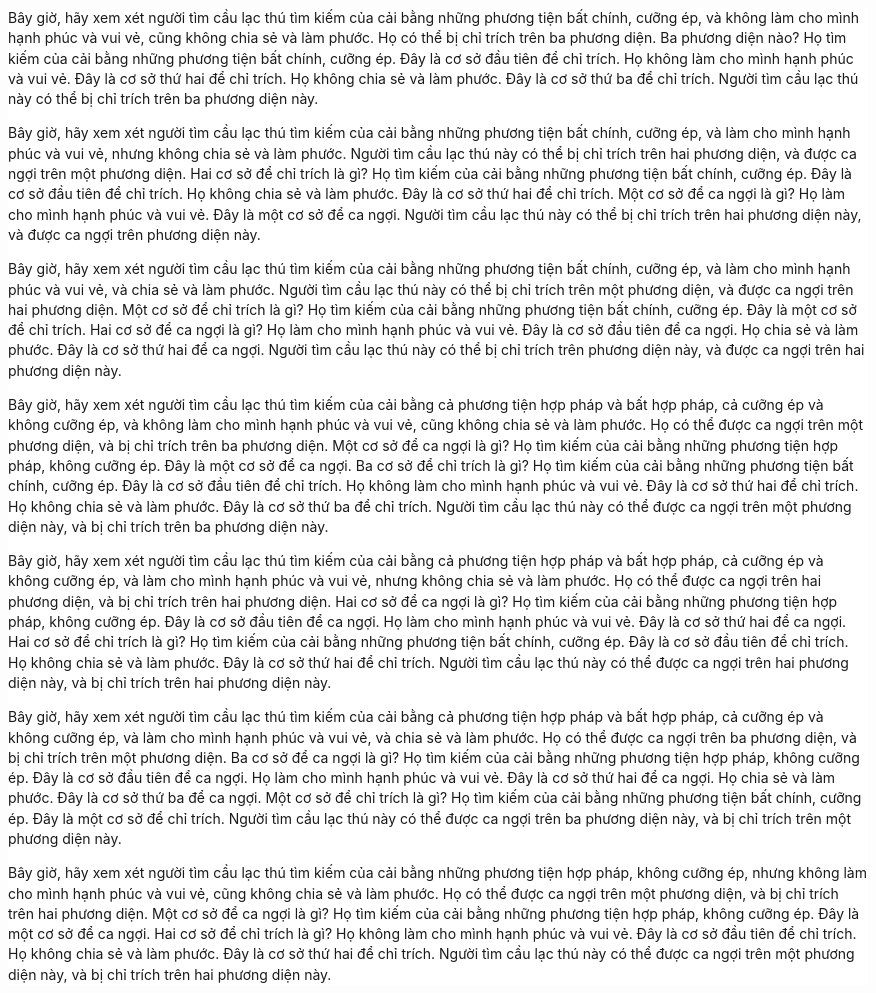 Bây giờ, hãy xem xét người tìm cầu lạc thú tìm kiếm của cải bằng những phương tiện bất chính, cưỡng ép, và không làm cho mình hạnh phúc và vui vẻ, cũng không chia sẻ và làm phước. Họ có thể bị chỉ trích trên ba phương diện. Ba phương diện nào? Họ tìm kiếm của cải bằng những phương tiện bất chính, cưỡng ép. Đây là cơ sở đầu tiên để chỉ trích. Họ không làm cho mình hạnh phúc và vui vẻ. Đây là cơ sở thứ hai để chỉ trích. Họ không chia sẻ và làm phước. Đây là cơ sở thứ ba để chỉ trích. Người tìm cầu lạc thú này có thể bị chỉ trích trên ba phương diện này.

Bây giờ, hãy xem xét người tìm cầu lạc thú tìm kiếm của cải bằng những phương tiện bất chính, cưỡng ép, và làm cho mình hạnh phúc và vui vẻ, nhưng không chia sẻ và làm phước. Người tìm cầu lạc thú này có thể bị chỉ trích trên hai phương diện, và được ca ngợi trên một phương diện. Hai cơ sở để chỉ trích là gì? Họ tìm kiếm của cải bằng những phương tiện bất chính, cưỡng ép. Đây là cơ sở đầu tiên để chỉ trích. Họ không chia sẻ và làm phước. Đây là cơ sở thứ hai để chỉ trích. Một cơ sở để ca ngợi là gì? Họ làm cho mình hạnh phúc và vui vẻ. Đây là một cơ sở để ca ngợi. Người tìm cầu lạc thú này có thể bị chỉ trích trên hai phương diện này, và được ca ngợi trên phương diện này.

Bây giờ, hãy xem xét người tìm cầu lạc thú tìm kiếm của cải bằng những phương tiện bất chính, cưỡng ép, và làm cho mình hạnh phúc và vui vẻ, và chia sẻ và làm phước. Người tìm cầu lạc thú này có thể bị chỉ trích trên một phương diện, và được ca ngợi trên hai phương diện. Một cơ sở để chỉ trích là gì? Họ tìm kiếm của cải bằng những phương tiện bất chính, cưỡng ép. Đây là một cơ sở để chỉ trích. Hai cơ sở để ca ngợi là gì? Họ làm cho mình hạnh phúc và vui vẻ. Đây là cơ sở đầu tiên để ca ngợi. Họ chia sẻ và làm phước. Đây là cơ sở thứ hai để ca ngợi. Người tìm cầu lạc thú này có thể bị chỉ trích trên phương diện này, và được ca ngợi trên hai phương diện này.

Bây giờ, hãy xem xét người tìm cầu lạc thú tìm kiếm của cải bằng cả phương tiện hợp pháp và bất hợp pháp, cả cưỡng ép và không cưỡng ép, và không làm cho mình hạnh phúc và vui vẻ, cũng không chia sẻ và làm phước. Họ có thể được ca ngợi trên một phương diện, và bị chỉ trích trên ba phương diện. Một cơ sở để ca ngợi là gì? Họ tìm kiếm của cải bằng những phương tiện hợp pháp, không cưỡng ép. Đây là một cơ sở để ca ngợi. Ba cơ sở để chỉ trích là gì? Họ tìm kiếm của cải bằng những phương tiện bất chính, cưỡng ép. Đây là cơ sở đầu tiên để chỉ trích. Họ không làm cho mình hạnh phúc và vui vẻ. Đây là cơ sở thứ hai để chỉ trích. Họ không chia sẻ và làm phước. Đây là cơ sở thứ ba để chỉ trích. Người tìm cầu lạc thú này có thể được ca ngợi trên một phương diện này, và bị chỉ trích trên ba phương diện này.

Bây giờ, hãy xem xét người tìm cầu lạc thú tìm kiếm của cải bằng cả phương tiện hợp pháp và bất hợp pháp, cả cưỡng ép và không cưỡng ép, và làm cho mình hạnh phúc và vui vẻ, nhưng không chia sẻ và làm phước. Họ có thể được ca ngợi trên hai phương diện, và bị chỉ trích trên hai phương diện. Hai cơ sở để ca ngợi là gì? Họ tìm kiếm của cải bằng những phương tiện hợp pháp, không cưỡng ép. Đây là cơ sở đầu tiên để ca ngợi. Họ làm cho mình hạnh phúc và vui vẻ. Đây là cơ sở thứ hai để ca ngợi. Hai cơ sở để chỉ trích là gì? Họ tìm kiếm của cải bằng những phương tiện bất chính, cưỡng ép. Đây là cơ sở đầu tiên để chỉ trích. Họ không chia sẻ và làm phước. Đây là cơ sở thứ hai để chỉ trích. Người tìm cầu lạc thú này có thể được ca ngợi trên hai phương diện này, và bị chỉ trích trên hai phương diện này.

Bây giờ, hãy xem xét người tìm cầu lạc thú tìm kiếm của cải bằng cả phương tiện hợp pháp và bất hợp pháp, cả cưỡng ép và không cưỡng ép, và làm cho mình hạnh phúc và vui vẻ, và chia sẻ và làm phước. Họ có thể được ca ngợi trên ba phương diện, và bị chỉ trích trên một phương diện. Ba cơ sở để ca ngợi là gì? Họ tìm kiếm của cải bằng những phương tiện hợp pháp, không cưỡng ép. Đây là cơ sở đầu tiên để ca ngợi. Họ làm cho mình hạnh phúc và vui vẻ. Đây là cơ sở thứ hai để ca ngợi. Họ chia sẻ và làm phước. Đây là cơ sở thứ ba để ca ngợi. Một cơ sở để chỉ trích là gì? Họ tìm kiếm của cải bằng những phương tiện bất chính, cưỡng ép. Đây là một cơ sở để chỉ trích. Người tìm cầu lạc thú này có thể được ca ngợi trên ba phương diện này, và bị chỉ trích trên một phương diện này.

Bây giờ, hãy xem xét người tìm cầu lạc thú tìm kiếm của cải bằng những phương tiện hợp pháp, không cưỡng ép, nhưng không làm cho mình hạnh phúc và vui vẻ, cũng không chia sẻ và làm phước. Họ có thể được ca ngợi trên một phương diện, và bị chỉ trích trên hai phương diện. Một cơ sở để ca ngợi là gì? Họ tìm kiếm của cải bằng những phương tiện hợp pháp, không cưỡng ép. Đây là một cơ sở để ca ngợi. Hai cơ sở để chỉ trích là gì? Họ không làm cho mình hạnh phúc và vui vẻ. Đây là cơ sở đầu tiên để chỉ trích. Họ không chia sẻ và làm phước. Đây là cơ sở thứ hai để chỉ trích. Người tìm cầu lạc thú này có thể được ca ngợi trên một phương diện này, và bị chỉ trích trên hai phương diện này.
